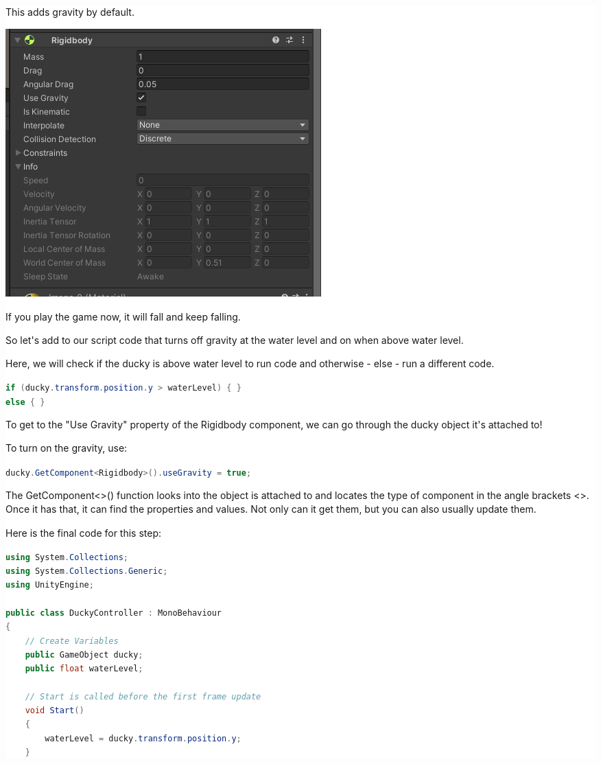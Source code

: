This adds gravity by default.

![](../../.gitbook/assets/image%20%28128%29.png)

If you play the game now, it will fall and keep falling.

So let's add to our script code that turns off gravity at the water level and on when above water level.

Here, we will check if the ducky is above water level to run code and otherwise - else - run a different code.

```csharp
if (ducky.transform.position.y > waterLevel) { }
else { }
```

To get to the "Use Gravity" property of the Rigidbody component, we can go through the ducky object it's attached to!

To turn on the gravity, use:

```csharp
ducky.GetComponent<Rigidbody>().useGravity = true;
```

The GetComponent&lt;&gt;\(\) function looks into the object is attached to and locates the type of component in the angle brackets &lt;&gt;. Once it has that, it can find the properties and values. Not only can it get them, but you can also usually update them.

Here is the final code for this step:

```csharp
using System.Collections;
using System.Collections.Generic;
using UnityEngine;

public class DuckyController : MonoBehaviour
{
    // Create Variables
    public GameObject ducky;
    public float waterLevel;

    // Start is called before the first frame update
    void Start()
    {
        waterLevel = ducky.transform.position.y;
    }

```